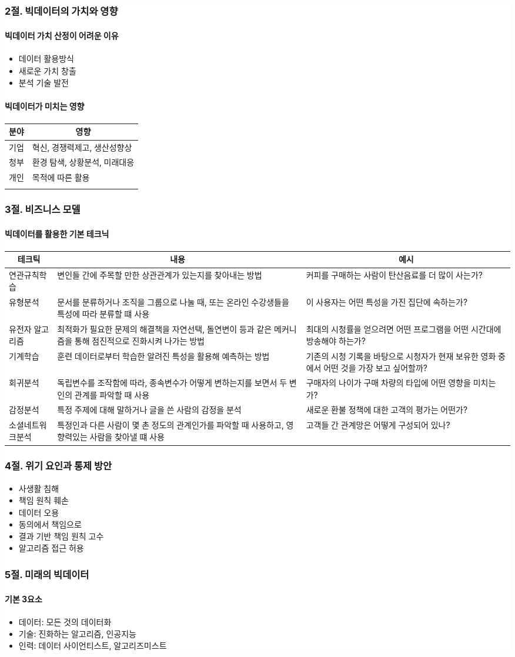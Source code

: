 ### 2절. 빅데이터의 가치와 영향  
#### 빅데이터 가치 산정이 어려운 이유  
- 데이터 활용방식  
- 새로운 가치 창출  
- 분석 기술 발전  
  
  
#### 빅데이터가 미치는 영향  
  
| 분야 | 영향                          |  
| ---- | ----------------------------- |  
| 기업 | 혁신, 경쟁력제고, 생산성향상  |  
| 청부 | 환경 탐색, 상황분석, 미래대응 |  
| 개인 | 목적에 따른 활용              |  
|      |                               |  
  
### 3절. 비즈니스 모델  
#### 빅데이터를 활용한 기본 테크닉  
  
| 테크틱           | 내용                                                                                                         | 예시                                                                                       |  
| ---------------- | ------------------------------------------------------------------------------------------------------------ | ------------------------------------------------------------------------------------------ |  
| 연관규칙학습     | 변인들 간에 주목할 만한 상관관계가 있는지를 찾아내는 방법                                                    | 커피를 구매하는 사람이 탄산음료를 더 많이 사는가?                                          |  
| 유형분석         | 문서를 분류하거나 조직을 그룹으로 나눌 때, 또는 온라인 수강생들을 특성에 따라 분류할 떄 사용                 | 이 사용자는 어떤 특성을 가진 집단에 속하는가?                                              |  
| 유전자 알고리즘  | 최적화가 필요한 문제의 해결책을 자연선택, 돌연변이 등과 같은 메커니즘을 통해 점진적으로 진화시켜 나가는 방법 | 최대의 시청률을 얻으려면 어떤 프로그램을 어떤 시간대에 방송해야 하는가?                    |  
| 기계학습         | 훈련 데이터로부터 학습한 알려진 특성을 활용해 예측하는 방법                                                  | 기존의 시청 기록을 바탕으로 시청자가 현재 보유한 영화 중에서 어떤 것을 가장 보고 싶어할까? |  
| 회귀분석         | 독립변수를 조작함에 따라, 종속변수가 어떻게 변하는지를 보면서 두 변인의 관계를 파악할 때 사용                | 구매자의 나이가 구매 차량의 타입에 어떤 영향을 미치는가?                                   |  
| 감정분석         | 특정 주제에 대해 말하거나 글을 쓴 사람의 감정을 분석                                                         | 새로운 환불 정책에 대한 고객의 평가는 어떤가?                                              |  
| 소셜네트워크분석 | 특정인과 다른 사람이 몇 촌 정도의 관계인가를 파악할 때 사용하고, 영향력있는 사람을 찾아낼 떄 사용            | 고객들 간 관계망은 어떻게 구성되어 있나?                                                   |  
  
### 4절. 위기 요인과 통제 방안  
  
- 사생활 침해  
- 책임 원칙 훼손  
- 데이터 오용  
- 동의에서 책임으로  
- 결과 기반 책임 원칙 고수  
- 알고리즘 접근 허용  
  
### 5절. 미래의 빅데이터  
#### 기본 3요소  
- 데이터: 모든 것의 데이터화  
- 기술: 진화하는 알고리즘, 인공지능  
- 인력: 데이터 사이언티스트, 알고리즈미스트  
  